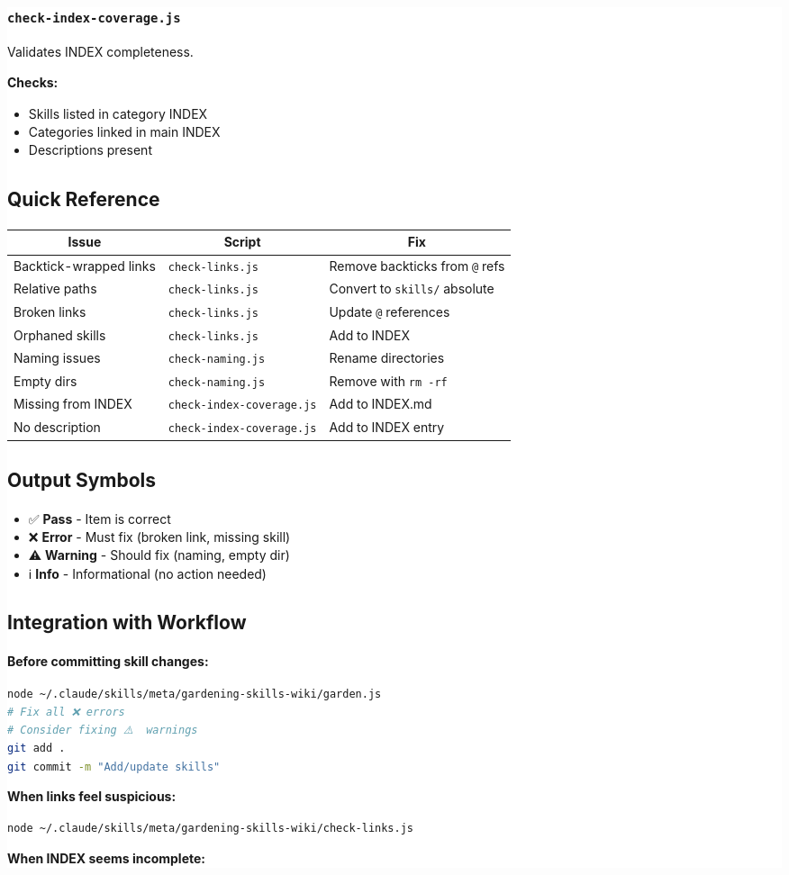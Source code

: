 ### `check-index-coverage.js`

Validates INDEX completeness.

**Checks:**
- Skills listed in category INDEX
- Categories linked in main INDEX
- Descriptions present

## Quick Reference

| Issue | Script | Fix |
|-------|--------|-----|
| Backtick-wrapped links | `check-links.js` | Remove backticks from `@` refs |
| Relative paths | `check-links.js` | Convert to `skills/` absolute |
| Broken links | `check-links.js` | Update `@` references |
| Orphaned skills | `check-links.js` | Add to INDEX |
| Naming issues | `check-naming.js` | Rename directories |
| Empty dirs | `check-naming.js` | Remove with `rm -rf` |
| Missing from INDEX | `check-index-coverage.js` | Add to INDEX.md |
| No description | `check-index-coverage.js` | Add to INDEX entry |

## Output Symbols

- ✅ **Pass** - Item is correct
- ❌ **Error** - Must fix (broken link, missing skill)
- ⚠️  **Warning** - Should fix (naming, empty dir)
- ℹ️  **Info** - Informational (no action needed)

## Integration with Workflow

**Before committing skill changes:**

```bash
node ~/.claude/skills/meta/gardening-skills-wiki/garden.js
# Fix all ❌ errors
# Consider fixing ⚠️  warnings
git add .
git commit -m "Add/update skills"
```

**When links feel suspicious:**

```bash
node ~/.claude/skills/meta/gardening-skills-wiki/check-links.js
```

**When INDEX seems incomplete:**

